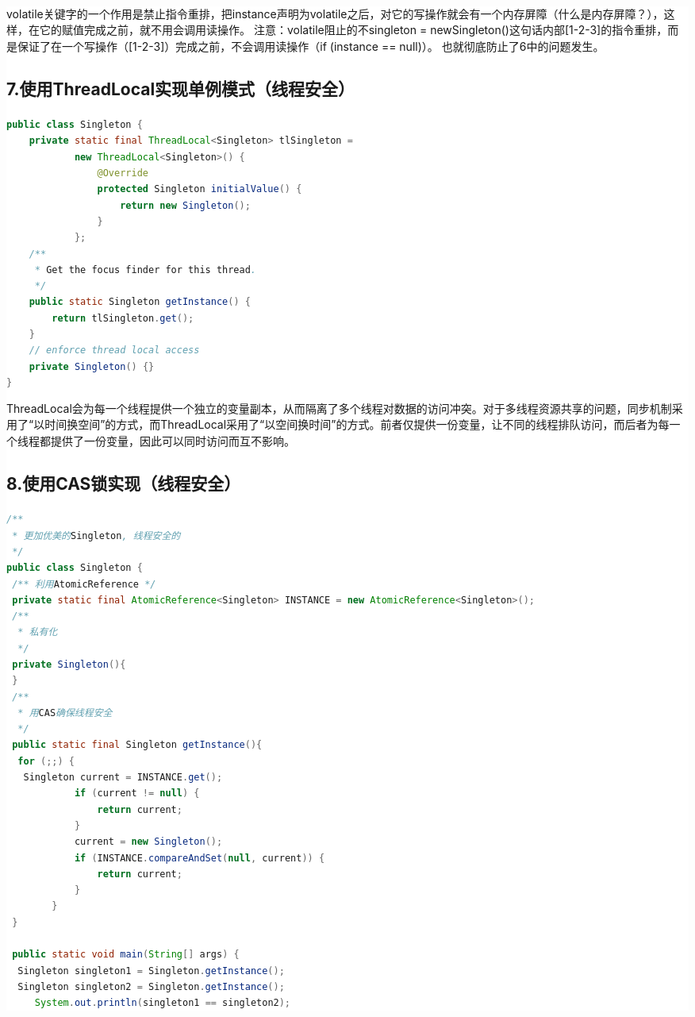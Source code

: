 volatile关键字的一个作用是禁止指令重排，把instance声明为volatile之后，对它的写操作就会有一个内存屏障（什么是内存屏障？），这样，在它的赋值完成之前，就不用会调用读操作。
注意：volatile阻止的不singleton = newSingleton()这句话内部[1-2-3]的指令重排，而是保证了在一个写操作（[1-2-3]）完成之前，不会调用读操作（if (instance == null)）。
也就彻底防止了6中的问题发生。

## 7.使用ThreadLocal实现单例模式（**线程安全**）

```java
public class Singleton {
    private static final ThreadLocal<Singleton> tlSingleton =
            new ThreadLocal<Singleton>() {
                @Override
                protected Singleton initialValue() {
                    return new Singleton();
                }
            };
    /**
     * Get the focus finder for this thread.
     */
    public static Singleton getInstance() {
        return tlSingleton.get();
    }
    // enforce thread local access
    private Singleton() {}
}
```

ThreadLocal会为每一个线程提供一个独立的变量副本，从而隔离了多个线程对数据的访问冲突。对于多线程资源共享的问题，同步机制采用了“以时间换空间”的方式，而ThreadLocal采用了“以空间换时间”的方式。前者仅提供一份变量，让不同的线程排队访问，而后者为每一个线程都提供了一份变量，因此可以同时访问而互不影响。

## 8.使用CAS锁实现（**线程安全**）

```java
/**
 * 更加优美的Singleton, 线程安全的
 */
public class Singleton {
 /** 利用AtomicReference */
 private static final AtomicReference<Singleton> INSTANCE = new AtomicReference<Singleton>();
 /**
  * 私有化
  */
 private Singleton(){
 }
 /**
  * 用CAS确保线程安全
  */
 public static final Singleton getInstance(){
  for (;;) {
   Singleton current = INSTANCE.get();
            if (current != null) {
                return current;
            }
            current = new Singleton();
            if (INSTANCE.compareAndSet(null, current)) {
                return current;
            }
        }
 }

 public static void main(String[] args) {
  Singleton singleton1 = Singleton.getInstance();
  Singleton singleton2 = Singleton.getInstance();
     System.out.println(singleton1 == singleton2);
```